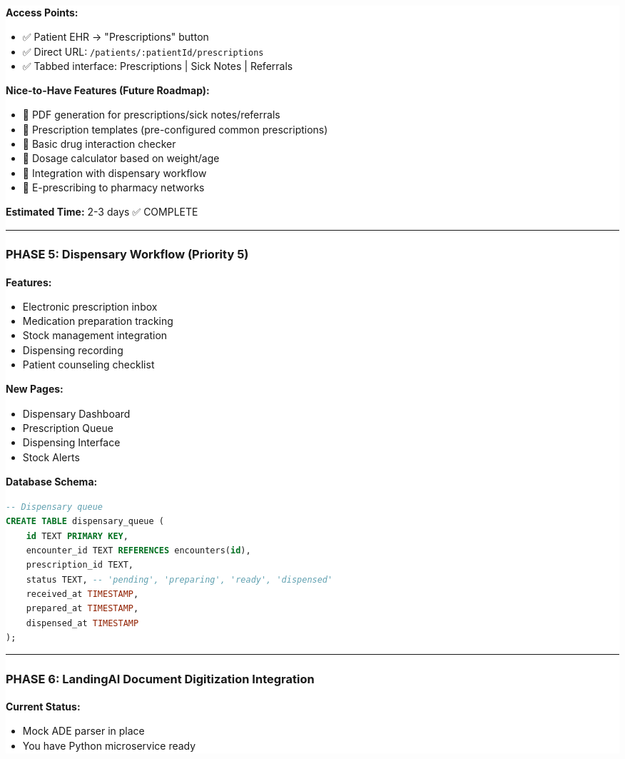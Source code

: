 **Access Points:**
- ✅ Patient EHR → "Prescriptions" button
- ✅ Direct URL: `/patients/:patientId/prescriptions`
- ✅ Tabbed interface: Prescriptions | Sick Notes | Referrals

**Nice-to-Have Features (Future Roadmap):**
- 🔄 PDF generation for prescriptions/sick notes/referrals
- 🔄 Prescription templates (pre-configured common prescriptions)
- 🔄 Basic drug interaction checker
- 🔄 Dosage calculator based on weight/age
- 🔄 Integration with dispensary workflow
- 🔄 E-prescribing to pharmacy networks

**Estimated Time:** 2-3 days ✅ COMPLETE

---

### **PHASE 5: Dispensary Workflow** (Priority 5)

**Features:**
- Electronic prescription inbox
- Medication preparation tracking
- Stock management integration
- Dispensing recording
- Patient counseling checklist

**New Pages:**
- Dispensary Dashboard
- Prescription Queue
- Dispensing Interface
- Stock Alerts

**Database Schema:**
```sql
-- Dispensary queue
CREATE TABLE dispensary_queue (
    id TEXT PRIMARY KEY,
    encounter_id TEXT REFERENCES encounters(id),
    prescription_id TEXT,
    status TEXT, -- 'pending', 'preparing', 'ready', 'dispensed'
    received_at TIMESTAMP,
    prepared_at TIMESTAMP,
    dispensed_at TIMESTAMP
);
```

---

### **PHASE 6: LandingAI Document Digitization Integration**

**Current Status:**
- Mock ADE parser in place
- You have Python microservice ready
